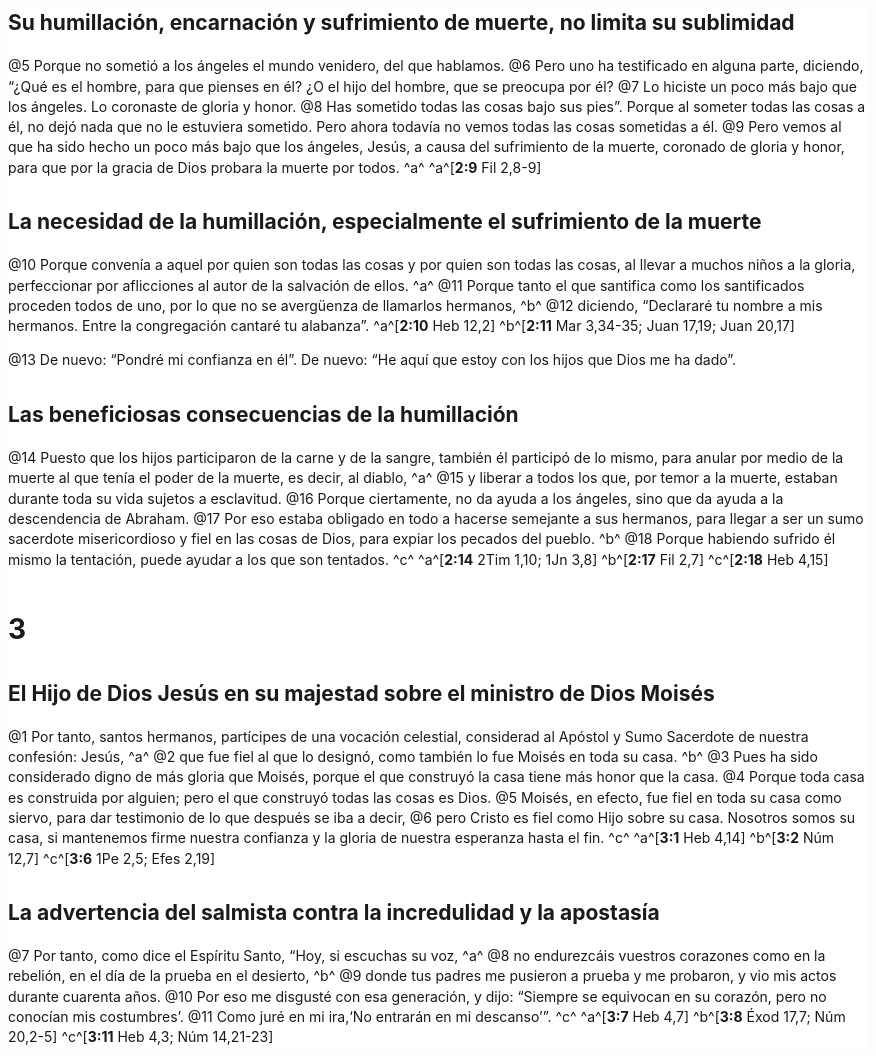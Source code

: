 ## Su humillación, encarnación y sufrimiento de muerte, no limita su sublimidad
@5 Porque no sometió a los ángeles el mundo venidero, del que hablamos. @6 Pero uno ha testificado en alguna parte, diciendo, “¿Qué es el hombre, para que pienses en él? ¿O el hijo del hombre, que se preocupa por él? @7 Lo hiciste un poco más bajo que los ángeles. Lo coronaste de gloria y honor. @8 Has sometido todas las cosas bajo sus pies”. Porque al someter todas las cosas a él, no dejó nada que no le estuviera sometido. Pero ahora todavía no vemos todas las cosas sometidas a él. @9 Pero vemos al que ha sido hecho un poco más bajo que los ángeles, Jesús, a causa del sufrimiento de la muerte, coronado de gloria y honor, para que por la gracia de Dios probara la muerte por todos. ^a^
^a^[**2:9** Fil 2,8-9]

## La necesidad de la humillación, especialmente el sufrimiento de la muerte
@10 Porque convenía a aquel por quien son todas las cosas y por quien son todas las cosas, al llevar a muchos niños a la gloria, perfeccionar por aflicciones al autor de la salvación de ellos. ^a^ @11 Porque tanto el que santifica como los santificados proceden todos de uno, por lo que no se avergüenza de llamarlos hermanos, ^b^ @12 diciendo, “Declararé tu nombre a mis hermanos. Entre la congregación cantaré tu alabanza”.
^a^[**2:10** Heb 12,2] ^b^[**2:11** Mar 3,34-35; Juan 17,19; Juan 20,17]

@13 De nuevo: “Pondré mi confianza en él”. De nuevo: “He aquí que estoy con los hijos que Dios me ha dado”.

## Las beneficiosas consecuencias de la humillación
@14 Puesto que los hijos participaron de la carne y de la sangre, también él participó de lo mismo, para anular por medio de la muerte al que tenía el poder de la muerte, es decir, al diablo, ^a^ @15 y liberar a todos los que, por temor a la muerte, estaban durante toda su vida sujetos a esclavitud. @16 Porque ciertamente, no da ayuda a los ángeles, sino que da ayuda a la descendencia de Abraham. @17 Por eso estaba obligado en todo a hacerse semejante a sus hermanos, para llegar a ser un sumo sacerdote misericordioso y fiel en las cosas de Dios, para expiar los pecados del pueblo. ^b^ @18 Porque habiendo sufrido él mismo la tentación, puede ayudar a los que son tentados. ^c^
^a^[**2:14** 2Tim 1,10; 1Jn 3,8] ^b^[**2:17** Fil 2,7] ^c^[**2:18** Heb 4,15]

# 3
## El Hijo de Dios Jesús en su majestad sobre el ministro de Dios Moisés
@1 Por tanto, santos hermanos, partícipes de una vocación celestial, considerad al Apóstol y Sumo Sacerdote de nuestra confesión: Jesús, ^a^ @2 que fue fiel al que lo designó, como también lo fue Moisés en toda su casa. ^b^ @3 Pues ha sido considerado digno de más gloria que Moisés, porque el que construyó la casa tiene más honor que la casa. @4 Porque toda casa es construida por alguien; pero el que construyó todas las cosas es Dios. @5 Moisés, en efecto, fue fiel en toda su casa como siervo, para dar testimonio de lo que después se iba a decir, @6 pero Cristo es fiel como Hijo sobre su casa. Nosotros somos su casa, si mantenemos firme nuestra confianza y la gloria de nuestra esperanza hasta el fin. ^c^
^a^[**3:1** Heb 4,14] ^b^[**3:2** Núm 12,7] ^c^[**3:6** 1Pe 2,5; Efes 2,19]

## La advertencia del salmista contra la incredulidad y la apostasía
@7 Por tanto, como dice el Espíritu Santo, “Hoy, si escuchas su voz, ^a^ @8 no endurezcáis vuestros corazones como en la rebelión, en el día de la prueba en el desierto, ^b^ @9 donde tus padres me pusieron a prueba y me probaron, y vio mis actos durante cuarenta años. @10 Por eso me disgusté con esa generación, y dijo: “Siempre se equivocan en su corazón, pero no conocían mis costumbres’. @11 Como juré en mi ira,‘No entrarán en mi descanso’”. ^c^
^a^[**3:7** Heb 4,7] ^b^[**3:8** Éxod 17,7; Núm 20,2-5] ^c^[**3:11** Heb 4,3; Núm 14,21-23]
